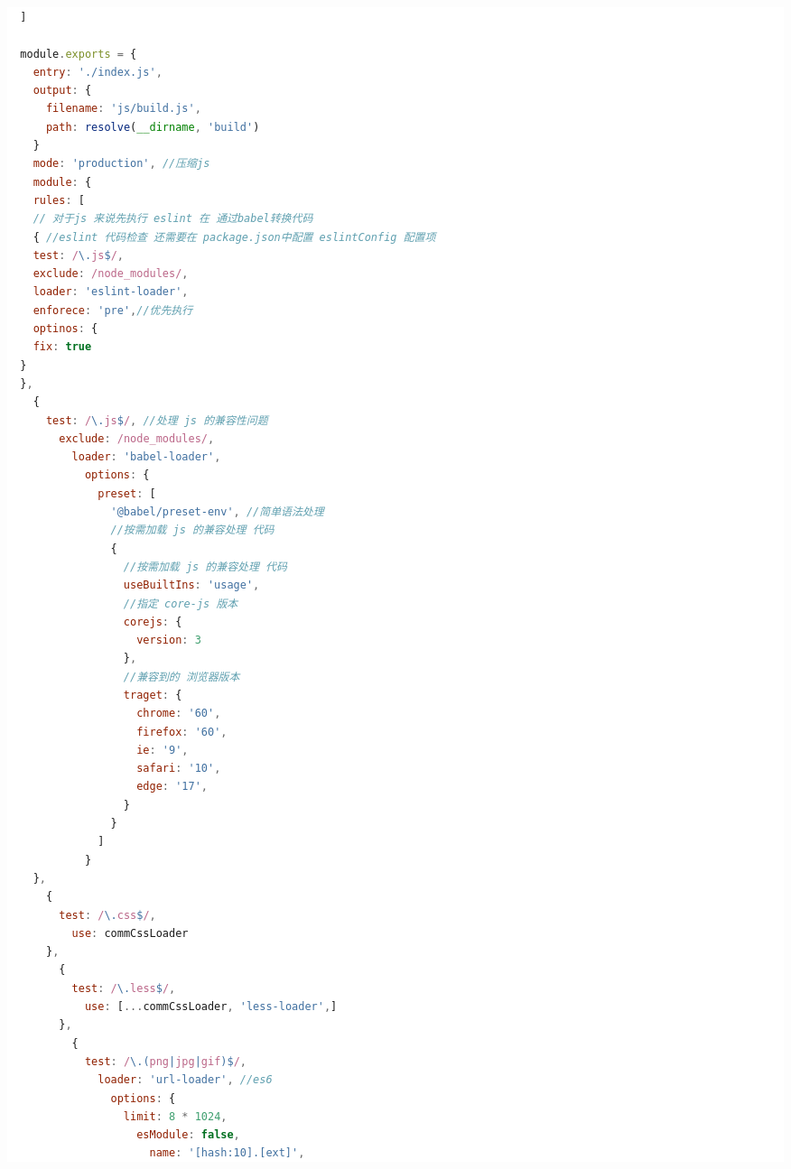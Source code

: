 ```js
  ]

  module.exports = {
    entry: './index.js',
    output: {
      filename: 'js/build.js',
      path: resolve(__dirname, 'build')
    }
    mode: 'production', //压缩js
    module: {
    rules: [
    // 对于js 来说先执行 eslint 在 通过babel转换代码
    { //eslint 代码检查 还需要在 package.json中配置 eslintConfig 配置项
    test: /\.js$/,
    exclude: /node_modules/,
    loader: 'eslint-loader',
    enforece: 'pre',//优先执行
    optinos: {
    fix: true
  }
  },
    {
      test: /\.js$/, //处理 js 的兼容性问题
        exclude: /node_modules/,
          loader: 'babel-loader',
            options: {
              preset: [
                '@babel/preset-env', //简单语法处理
                //按需加载 js 的兼容处理 代码
                {
                  //按需加载 js 的兼容处理 代码
                  useBuiltIns: 'usage',
                  //指定 core-js 版本
                  corejs: {
                    version: 3
                  },
                  //兼容到的 浏览器版本
                  traget: {
                    chrome: '60',
                    firefox: '60',
                    ie: '9',
                    safari: '10',
                    edge: '17',
                  }
                }
              ]
            }
    },
      {
        test: /\.css$/,
          use: commCssLoader
      },
        {
          test: /\.less$/,
            use: [...commCssLoader, 'less-loader',]
        },
          {
            test: /\.(png|jpg|gif)$/,
              loader: 'url-loader', //es6
                options: {
                  limit: 8 * 1024,
                    esModule: false,
                      name: '[hash:10].[ext]',
```